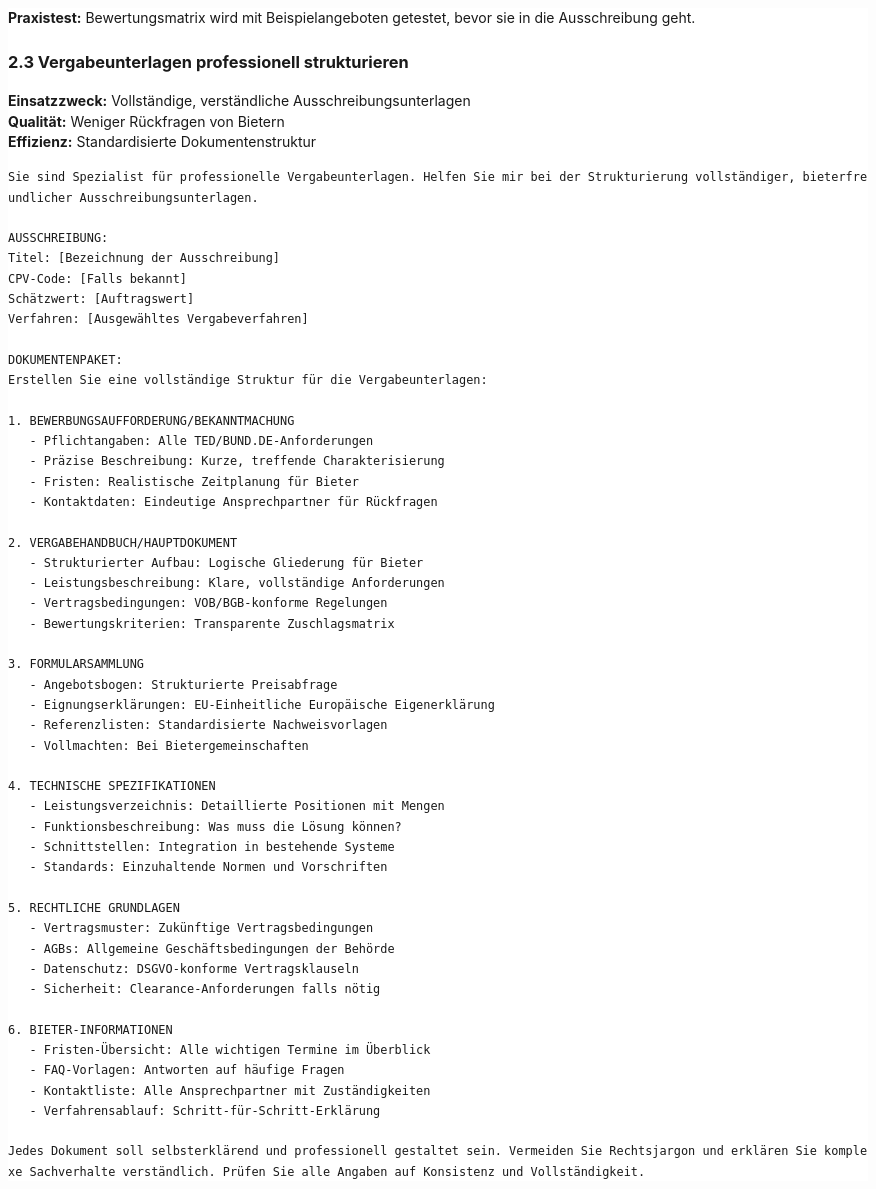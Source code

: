 **Praxistest:** Bewertungsmatrix wird mit Beispielangeboten getestet, bevor sie in die Ausschreibung geht.

### 2.3 Vergabeunterlagen professionell strukturieren

**Einsatzzweck:** Vollständige, verständliche Ausschreibungsunterlagen  
**Qualität:** Weniger Rückfragen von Bietern  
**Effizienz:** Standardisierte Dokumentenstruktur

```
Sie sind Spezialist für professionelle Vergabeunterlagen. Helfen Sie mir bei der Strukturierung vollständiger, bieterfreundlicher Ausschreibungsunterlagen.

AUSSCHREIBUNG:
Titel: [Bezeichnung der Ausschreibung]
CPV-Code: [Falls bekannt]
Schätzwert: [Auftragswert]
Verfahren: [Ausgewähltes Vergabeverfahren]

DOKUMENTENPAKET:
Erstellen Sie eine vollständige Struktur für die Vergabeunterlagen:

1. BEWERBUNGSAUFFORDERUNG/BEKANNTMACHUNG
   - Pflichtangaben: Alle TED/BUND.DE-Anforderungen
   - Präzise Beschreibung: Kurze, treffende Charakterisierung
   - Fristen: Realistische Zeitplanung für Bieter
   - Kontaktdaten: Eindeutige Ansprechpartner für Rückfragen

2. VERGABEHANDBUCH/HAUPTDOKUMENT
   - Strukturierter Aufbau: Logische Gliederung für Bieter
   - Leistungsbeschreibung: Klare, vollständige Anforderungen
   - Vertragsbedingungen: VOB/BGB-konforme Regelungen
   - Bewertungskriterien: Transparente Zuschlagsmatrix

3. FORMULARSAMMLUNG
   - Angebotsbogen: Strukturierte Preisabfrage
   - Eignungserklärungen: EU-Einheitliche Europäische Eigenerklärung
   - Referenzlisten: Standardisierte Nachweisvorlagen
   - Vollmachten: Bei Bietergemeinschaften

4. TECHNISCHE SPEZIFIKATIONEN
   - Leistungsverzeichnis: Detaillierte Positionen mit Mengen
   - Funktionsbeschreibung: Was muss die Lösung können?
   - Schnittstellen: Integration in bestehende Systeme
   - Standards: Einzuhaltende Normen und Vorschriften

5. RECHTLICHE GRUNDLAGEN
   - Vertragsmuster: Zukünftige Vertragsbedingungen
   - AGBs: Allgemeine Geschäftsbedingungen der Behörde
   - Datenschutz: DSGVO-konforme Vertragsklauseln
   - Sicherheit: Clearance-Anforderungen falls nötig

6. BIETER-INFORMATIONEN
   - Fristen-Übersicht: Alle wichtigen Termine im Überblick
   - FAQ-Vorlagen: Antworten auf häufige Fragen
   - Kontaktliste: Alle Ansprechpartner mit Zuständigkeiten
   - Verfahrensablauf: Schritt-für-Schritt-Erklärung

Jedes Dokument soll selbsterklärend und professionell gestaltet sein. Vermeiden Sie Rechtsjargon und erklären Sie komplexe Sachverhalte verständlich. Prüfen Sie alle Angaben auf Konsistenz und Vollständigkeit.
```

